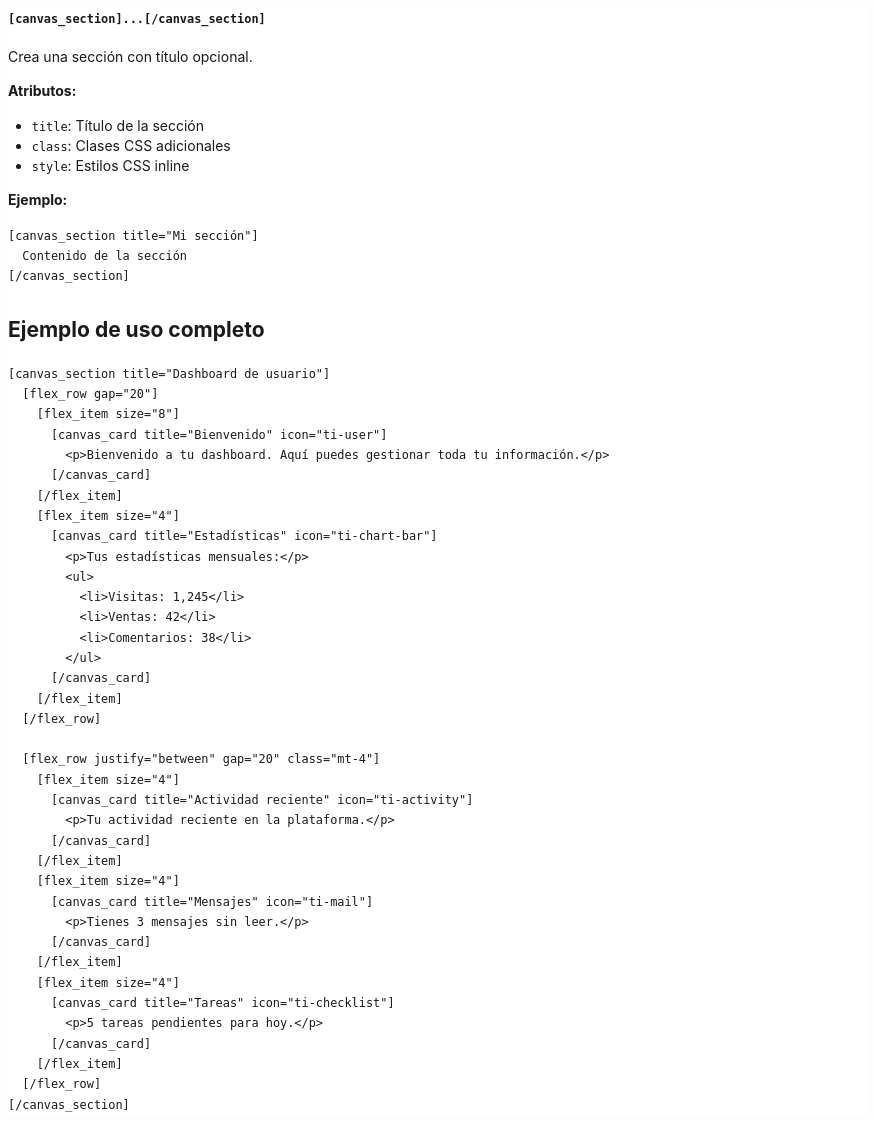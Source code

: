 #### `[canvas_section]...[/canvas_section]`

Crea una sección con título opcional.

**Atributos:**
- `title`: Título de la sección
- `class`: Clases CSS adicionales
- `style`: Estilos CSS inline

**Ejemplo:**
```
[canvas_section title="Mi sección"]
  Contenido de la sección
[/canvas_section]
```

## Ejemplo de uso completo

```
[canvas_section title="Dashboard de usuario"]
  [flex_row gap="20"]
    [flex_item size="8"]
      [canvas_card title="Bienvenido" icon="ti-user"]
        <p>Bienvenido a tu dashboard. Aquí puedes gestionar toda tu información.</p>
      [/canvas_card]
    [/flex_item]
    [flex_item size="4"]
      [canvas_card title="Estadísticas" icon="ti-chart-bar"]
        <p>Tus estadísticas mensuales:</p>
        <ul>
          <li>Visitas: 1,245</li>
          <li>Ventas: 42</li>
          <li>Comentarios: 38</li>
        </ul>
      [/canvas_card]
    [/flex_item]
  [/flex_row]
  
  [flex_row justify="between" gap="20" class="mt-4"]
    [flex_item size="4"]
      [canvas_card title="Actividad reciente" icon="ti-activity"]
        <p>Tu actividad reciente en la plataforma.</p>
      [/canvas_card]
    [/flex_item]
    [flex_item size="4"]
      [canvas_card title="Mensajes" icon="ti-mail"]
        <p>Tienes 3 mensajes sin leer.</p>
      [/canvas_card]
    [/flex_item]
    [flex_item size="4"]
      [canvas_card title="Tareas" icon="ti-checklist"]
        <p>5 tareas pendientes para hoy.</p>
      [/canvas_card]
    [/flex_item]
  [/flex_row]
[/canvas_section]
```
